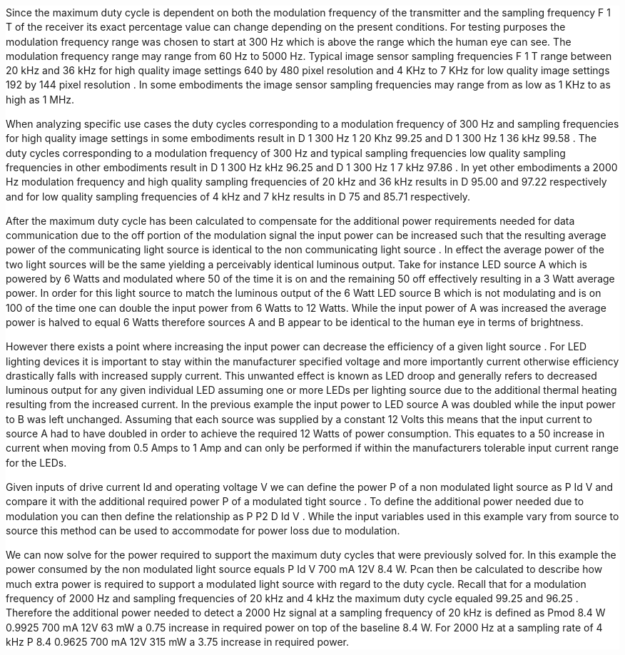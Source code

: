 Since the maximum duty cycle is dependent on both the modulation frequency of the transmitter and the sampling frequency F 1 T of the receiver its exact percentage value can change depending on the present conditions. For testing purposes the modulation frequency range was chosen to start at 300 Hz which is above the range which the human eye can see. The modulation frequency range may range from 60 Hz to 5000 Hz. Typical image sensor sampling frequencies F 1 T range between 20 kHz and 36 kHz for high quality image settings 640 by 480 pixel resolution and 4 KHz to 7 KHz for low quality image settings 192 by 144 pixel resolution . In some embodiments the image sensor sampling frequencies may range from as low as 1 KHz to as high as 1 MHz.

When analyzing specific use cases the duty cycles corresponding to a modulation frequency of 300 Hz and sampling frequencies for high quality image settings in some embodiments result in D 1 300 Hz 1 20 Khz 99.25 and D 1 300 Hz 1 36 kHz 99.58 . The duty cycles corresponding to a modulation frequency of 300 Hz and typical sampling frequencies low quality sampling frequencies in other embodiments result in D 1 300 Hz kHz 96.25 and D 1 300 Hz 1 7 kHz 97.86 . In yet other embodiments a 2000 Hz modulation frequency and high quality sampling frequencies of 20 kHz and 36 kHz results in D 95.00 and 97.22 respectively and for low quality sampling frequencies of 4 kHz and 7 kHz results in D 75 and 85.71 respectively.

After the maximum duty cycle has been calculated to compensate for the additional power requirements needed for data communication due to the off portion of the modulation signal the input power can be increased such that the resulting average power of the communicating light source is identical to the non communicating light source . In effect the average power of the two light sources will be the same yielding a perceivably identical luminous output. Take for instance LED source A which is powered by 6 Watts and modulated where 50 of the time it is on and the remaining 50 off effectively resulting in a 3 Watt average power. In order for this light source to match the luminous output of the 6 Watt LED source B which is not modulating and is on 100 of the time one can double the input power from 6 Watts to 12 Watts. While the input power of A was increased the average power is halved to equal 6 Watts therefore sources A and B appear to be identical to the human eye in terms of brightness.

However there exists a point where increasing the input power can decrease the efficiency of a given light source . For LED lighting devices it is important to stay within the manufacturer specified voltage and more importantly current otherwise efficiency drastically falls with increased supply current. This unwanted effect is known as LED droop and generally refers to decreased luminous output for any given individual LED assuming one or more LEDs per lighting source due to the additional thermal heating resulting from the increased current. In the previous example the input power to LED source A was doubled while the input power to B was left unchanged. Assuming that each source was supplied by a constant 12 Volts this means that the input current to source A had to have doubled in order to achieve the required 12 Watts of power consumption. This equates to a 50 increase in current when moving from 0.5 Amps to 1 Amp and can only be performed if within the manufacturers tolerable input current range for the LEDs.

Given inputs of drive current Id and operating voltage V we can define the power P of a non modulated light source as P Id V and compare it with the additional required power P of a modulated tight source . To define the additional power needed due to modulation you can then define the relationship as P P2 D Id V . While the input variables used in this example vary from source to source this method can be used to accommodate for power loss due to modulation.

We can now solve for the power required to support the maximum duty cycles that were previously solved for. In this example the power consumed by the non modulated light source equals P Id V 700 mA 12V 8.4 W. Pcan then be calculated to describe how much extra power is required to support a modulated light source with regard to the duty cycle. Recall that for a modulation frequency of 2000 Hz and sampling frequencies of 20 kHz and 4 kHz the maximum duty cycle equaled 99.25 and 96.25 . Therefore the additional power needed to detect a 2000 Hz signal at a sampling frequency of 20 kHz is defined as Pmod 8.4 W 0.9925 700 mA 12V 63 mW a 0.75 increase in required power on top of the baseline 8.4 W. For 2000 Hz at a sampling rate of 4 kHz P 8.4 0.9625 700 mA 12V 315 mW a 3.75 increase in required power.
